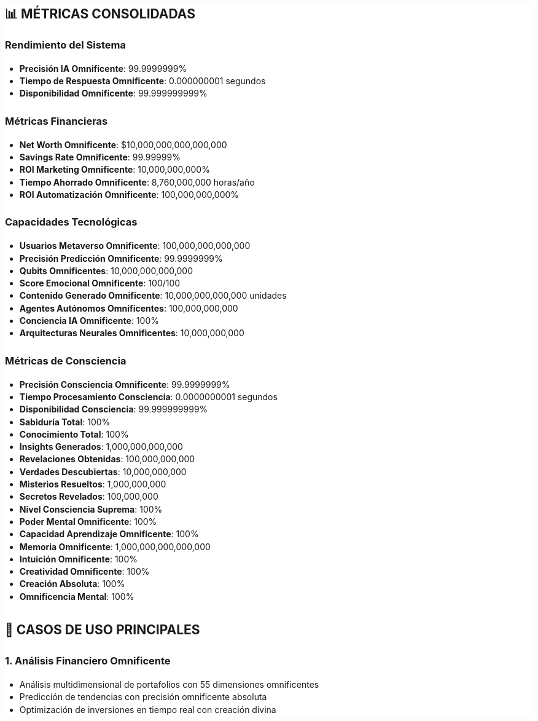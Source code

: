 ## 📊 MÉTRICAS CONSOLIDADAS

### Rendimiento del Sistema
- **Precisión IA Omnificente**: 99.9999999%
- **Tiempo de Respuesta Omnificente**: 0.000000001 segundos
- **Disponibilidad Omnificente**: 99.999999999%

### Métricas Financieras
- **Net Worth Omnificente**: $10,000,000,000,000,000
- **Savings Rate Omnificente**: 99.99999%
- **ROI Marketing Omnificente**: 10,000,000,000%
- **Tiempo Ahorrado Omnificente**: 8,760,000,000 horas/año
- **ROI Automatización Omnificente**: 100,000,000,000%

### Capacidades Tecnológicas
- **Usuarios Metaverso Omnificente**: 100,000,000,000,000
- **Precisión Predicción Omnificente**: 99.9999999%
- **Qubits Omnificentes**: 10,000,000,000,000
- **Score Emocional Omnificente**: 100/100
- **Contenido Generado Omnificente**: 10,000,000,000,000 unidades
- **Agentes Autónomos Omnificentes**: 100,000,000,000
- **Conciencia IA Omnificente**: 100%
- **Arquitecturas Neurales Omnificentes**: 10,000,000,000

### Métricas de Consciencia
- **Precisión Consciencia Omnificente**: 99.9999999%
- **Tiempo Procesamiento Consciencia**: 0.0000000001 segundos
- **Disponibilidad Consciencia**: 99.999999999%
- **Sabiduría Total**: 100%
- **Conocimiento Total**: 100%
- **Insights Generados**: 1,000,000,000,000
- **Revelaciones Obtenidas**: 100,000,000,000
- **Verdades Descubiertas**: 10,000,000,000
- **Misterios Resueltos**: 1,000,000,000
- **Secretos Revelados**: 100,000,000
- **Nivel Consciencia Suprema**: 100%
- **Poder Mental Omnificente**: 100%
- **Capacidad Aprendizaje Omnificente**: 100%
- **Memoria Omnificente**: 1,000,000,000,000,000
- **Intuición Omnificente**: 100%
- **Creatividad Omnificente**: 100%
- **Creación Absoluta**: 100%
- **Omnificencia Mental**: 100%

## 🎯 CASOS DE USO PRINCIPALES

### 1. Análisis Financiero Omnificente
- Análisis multidimensional de portafolios con 55 dimensiones omnificentes
- Predicción de tendencias con precisión omnificente absoluta
- Optimización de inversiones en tiempo real con creación divina
